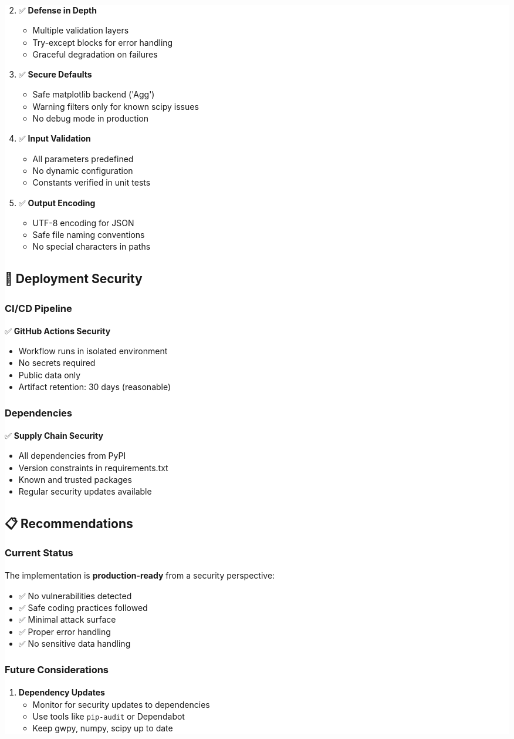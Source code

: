 2. ✅ **Defense in Depth**
   - Multiple validation layers
   - Try-except blocks for error handling
   - Graceful degradation on failures

3. ✅ **Secure Defaults**
   - Safe matplotlib backend ('Agg')
   - Warning filters only for known scipy issues
   - No debug mode in production

4. ✅ **Input Validation**
   - All parameters predefined
   - No dynamic configuration
   - Constants verified in unit tests

5. ✅ **Output Encoding**
   - UTF-8 encoding for JSON
   - Safe file naming conventions
   - No special characters in paths

## 🚀 Deployment Security

### CI/CD Pipeline
✅ **GitHub Actions Security**
- Workflow runs in isolated environment
- No secrets required
- Public data only
- Artifact retention: 30 days (reasonable)

### Dependencies
✅ **Supply Chain Security**
- All dependencies from PyPI
- Version constraints in requirements.txt
- Known and trusted packages
- Regular security updates available

## 📋 Recommendations

### Current Status
The implementation is **production-ready** from a security perspective:
- ✅ No vulnerabilities detected
- ✅ Safe coding practices followed
- ✅ Minimal attack surface
- ✅ Proper error handling
- ✅ No sensitive data handling

### Future Considerations

1. **Dependency Updates**
   - Monitor for security updates to dependencies
   - Use tools like `pip-audit` or Dependabot
   - Keep gwpy, numpy, scipy up to date
